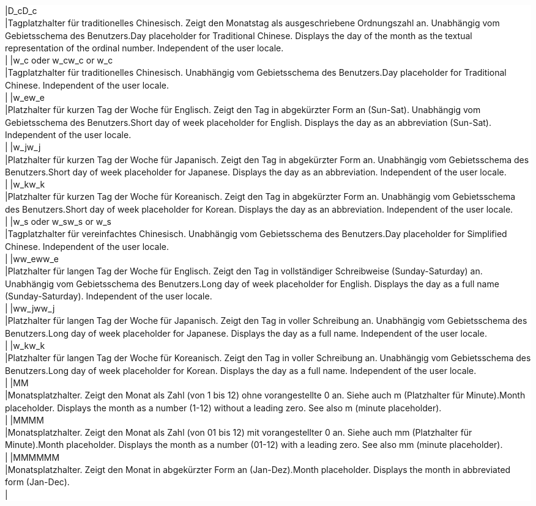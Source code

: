 |<span data-ttu-id="72be2-249">D_c</span><span class="sxs-lookup"><span data-stu-id="72be2-249">D_c</span></span>  <br/> |<span data-ttu-id="72be2-p134">Tagplatzhalter für traditionelles Chinesisch. Zeigt den Monatstag als ausgeschriebene Ordnungszahl an. Unabhängig vom Gebietsschema des Benutzers.</span><span class="sxs-lookup"><span data-stu-id="72be2-p134">Day placeholder for Traditional Chinese. Displays the day of the month as the textual representation of the ordinal number. Independent of the user locale.</span></span>  <br/> |
|<span data-ttu-id="72be2-253">w_c oder w_c</span><span class="sxs-lookup"><span data-stu-id="72be2-253">w_c or w_c</span></span>  <br/> |<span data-ttu-id="72be2-p135">Tagplatzhalter für traditionelles Chinesisch. Unabhängig vom Gebietsschema des Benutzers.</span><span class="sxs-lookup"><span data-stu-id="72be2-p135">Day placeholder for Traditional Chinese. Independent of the user locale.</span></span>  <br/> |
|<span data-ttu-id="72be2-256">w_e</span><span class="sxs-lookup"><span data-stu-id="72be2-256">w_e</span></span>  <br/> |<span data-ttu-id="72be2-p136">Platzhalter für kurzen Tag der Woche für Englisch. Zeigt den Tag in abgekürzter Form an (Sun-Sat). Unabhängig vom Gebietsschema des Benutzers.</span><span class="sxs-lookup"><span data-stu-id="72be2-p136">Short day of week placeholder for English. Displays the day as an abbreviation (Sun-Sat). Independent of the user locale.</span></span>  <br/> |
|<span data-ttu-id="72be2-260">w_j</span><span class="sxs-lookup"><span data-stu-id="72be2-260">w_j</span></span>  <br/> |<span data-ttu-id="72be2-p137">Platzhalter für kurzen Tag der Woche für Japanisch. Zeigt den Tag in abgekürzter Form an. Unabhängig vom Gebietsschema des Benutzers.</span><span class="sxs-lookup"><span data-stu-id="72be2-p137">Short day of week placeholder for Japanese. Displays the day as an abbreviation. Independent of the user locale.</span></span>  <br/> |
|<span data-ttu-id="72be2-264">w_k</span><span class="sxs-lookup"><span data-stu-id="72be2-264">w_k</span></span>  <br/> |<span data-ttu-id="72be2-p138">Platzhalter für kurzen Tag der Woche für Koreanisch. Zeigt den Tag in abgekürzter Form an. Unabhängig vom Gebietsschema des Benutzers.</span><span class="sxs-lookup"><span data-stu-id="72be2-p138">Short day of week placeholder for Korean. Displays the day as an abbreviation. Independent of the user locale.</span></span>  <br/> |
|<span data-ttu-id="72be2-268">w_s oder w_s</span><span class="sxs-lookup"><span data-stu-id="72be2-268">w_s or w_s</span></span>  <br/> |<span data-ttu-id="72be2-p139">Tagplatzhalter für vereinfachtes Chinesisch. Unabhängig vom Gebietsschema des Benutzers.</span><span class="sxs-lookup"><span data-stu-id="72be2-p139">Day placeholder for Simplified Chinese. Independent of the user locale.</span></span>  <br/> |
|<span data-ttu-id="72be2-271">ww_e</span><span class="sxs-lookup"><span data-stu-id="72be2-271">ww_e</span></span>  <br/> |<span data-ttu-id="72be2-p140">Platzhalter für langen Tag der Woche für Englisch. Zeigt den Tag in vollständiger Schreibweise (Sunday-Saturday) an. Unabhängig vom Gebietsschema des Benutzers.</span><span class="sxs-lookup"><span data-stu-id="72be2-p140">Long day of week placeholder for English. Displays the day as a full name (Sunday-Saturday). Independent of the user locale.</span></span>  <br/> |
|<span data-ttu-id="72be2-275">ww_j</span><span class="sxs-lookup"><span data-stu-id="72be2-275">ww_j</span></span>  <br/> |<span data-ttu-id="72be2-p141">Platzhalter für langen Tag der Woche für Japanisch. Zeigt den Tag in voller Schreibung an. Unabhängig vom Gebietsschema des Benutzers.</span><span class="sxs-lookup"><span data-stu-id="72be2-p141">Long day of week placeholder for Japanese. Displays the day as a full name. Independent of the user locale.</span></span>  <br/> |
|<span data-ttu-id="72be2-279">w_k</span><span class="sxs-lookup"><span data-stu-id="72be2-279">w_k</span></span>  <br/> |<span data-ttu-id="72be2-p142">Platzhalter für langen Tag der Woche für Koreanisch. Zeigt den Tag in voller Schreibung an. Unabhängig vom Gebietsschema des Benutzers.</span><span class="sxs-lookup"><span data-stu-id="72be2-p142">Long day of week placeholder for Korean. Displays the day as a full name. Independent of the user locale.</span></span>  <br/> |
|<span data-ttu-id="72be2-283">M</span><span class="sxs-lookup"><span data-stu-id="72be2-283">M</span></span>  <br/> |<span data-ttu-id="72be2-p143">Monatsplatzhalter. Zeigt den Monat als Zahl (von 1 bis 12) ohne vorangestellte 0 an. Siehe auch m (Platzhalter für Minute).</span><span class="sxs-lookup"><span data-stu-id="72be2-p143">Month placeholder. Displays the month as a number (1-12) without a leading zero. See also m (minute placeholder).</span></span>  <br/> |
|<span data-ttu-id="72be2-287">MM</span><span class="sxs-lookup"><span data-stu-id="72be2-287">MM</span></span>  <br/> |<span data-ttu-id="72be2-p144">Monatsplatzhalter. Zeigt den Monat als Zahl (von 01 bis 12) mit vorangestellter 0 an. Siehe auch mm (Platzhalter für Minute).</span><span class="sxs-lookup"><span data-stu-id="72be2-p144">Month placeholder. Displays the month as a number (01-12) with a leading zero. See also mm (minute placeholder).</span></span>  <br/> |
|<span data-ttu-id="72be2-291">MMM</span><span class="sxs-lookup"><span data-stu-id="72be2-291">MMM</span></span>  <br/> |<span data-ttu-id="72be2-p145">Monatsplatzhalter. Zeigt den Monat in abgekürzter Form an (Jan-Dez).</span><span class="sxs-lookup"><span data-stu-id="72be2-p145">Month placeholder. Displays the month in abbreviated form (Jan-Dec).</span></span>  <br/> |